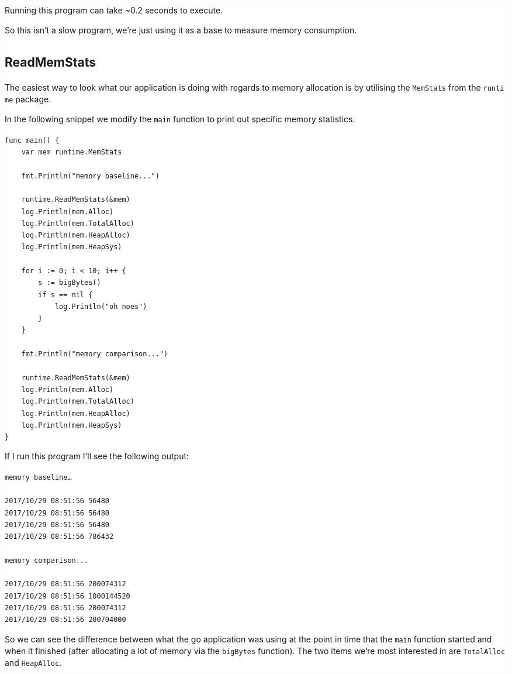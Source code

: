 Running this program can take ~0.2 seconds to execute.

So this isn’t a slow program, we’re just using it as a base to measure memory consumption.

## ReadMemStats

The easiest way to look what our application is doing with regards to memory allocation is by utilising the `MemStats` from the `runtime` package.

In the following snippet we modify the `main` function to print out specific memory statistics.

    func main() {
        var mem runtime.MemStats

        fmt.Println("memory baseline...")

        runtime.ReadMemStats(&mem)
        log.Println(mem.Alloc)
        log.Println(mem.TotalAlloc)
        log.Println(mem.HeapAlloc)
        log.Println(mem.HeapSys)

        for i := 0; i < 10; i++ {
            s := bigBytes()
            if s == nil {
                log.Println("oh noes")
            }
        }

        fmt.Println("memory comparison...")

        runtime.ReadMemStats(&mem)
        log.Println(mem.Alloc)
        log.Println(mem.TotalAlloc)
        log.Println(mem.HeapAlloc)
        log.Println(mem.HeapSys)
    }

If I run this program I’ll see the following output:

    memory baseline…

    2017/10/29 08:51:56 56480
    2017/10/29 08:51:56 56480
    2017/10/29 08:51:56 56480
    2017/10/29 08:51:56 786432

    memory comparison...

    2017/10/29 08:51:56 200074312
    2017/10/29 08:51:56 1000144520
    2017/10/29 08:51:56 200074312
    2017/10/29 08:51:56 200704000

So we can see the difference between what the go application was using at the point in time that the `main` function started and when it finished (after allocating a lot of memory via the `bigBytes` function). The two items we’re most interested in are `TotalAlloc` and `HeapAlloc`.
